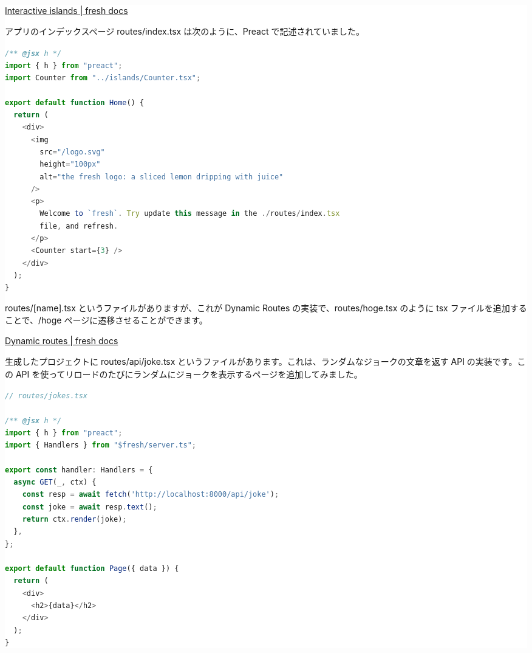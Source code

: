 [Interactive islands | fresh docs](https://fresh.deno.dev/docs/concepts/islands)

アプリのインデックスページ routes/index.tsx は次のように、Preact で記述されていました。

```ts
/** @jsx h */
import { h } from "preact";
import Counter from "../islands/Counter.tsx";

export default function Home() {
  return (
    <div>
      <img
        src="/logo.svg"
        height="100px"
        alt="the fresh logo: a sliced lemon dripping with juice"
      />
      <p>
        Welcome to `fresh`. Try update this message in the ./routes/index.tsx
        file, and refresh.
      </p>
      <Counter start={3} />
    </div>
  );
}
```

routes/[name].tsx というファイルがありますが、これが Dynamic Routes の実装で、routes/hoge.tsx のように tsx ファイルを追加することで、/hoge ページに遷移させることができます。

[Dynamic routes | fresh docs](https://fresh.deno.dev/docs/getting-started/dynamic-routes)

生成したプロジェクトに routes/api/joke.tsx というファイルがあります。これは、ランダムなジョークの文章を返す API の実装です。この API を使ってリロードのたびにランダムにジョークを表示するページを追加してみました。

```ts
// routes/jokes.tsx

/** @jsx h */
import { h } from "preact";
import { Handlers } from "$fresh/server.ts";

export const handler: Handlers = {
  async GET(_, ctx) {
    const resp = await fetch('http://localhost:8000/api/joke');
    const joke = await resp.text();
    return ctx.render(joke);
  },
};

export default function Page({ data }) {
  return (
    <div>
      <h2>{data}</h2>
    </div>
  );
}
```


[^1]: インタラクティブな UI を実現するため、サーバーサイドでレンダリングしたものに対して、クライアント側で(水分補給のように)注入するというような意味と思われます。
[^2]: 表示されているジョークは「Java プログラマーはなぜメガネをかけているのか？ can't see sharp (くっきり見えない) 転じて can't C# (C# ができない) から。」というもので、このタイトルの本があるようです。
